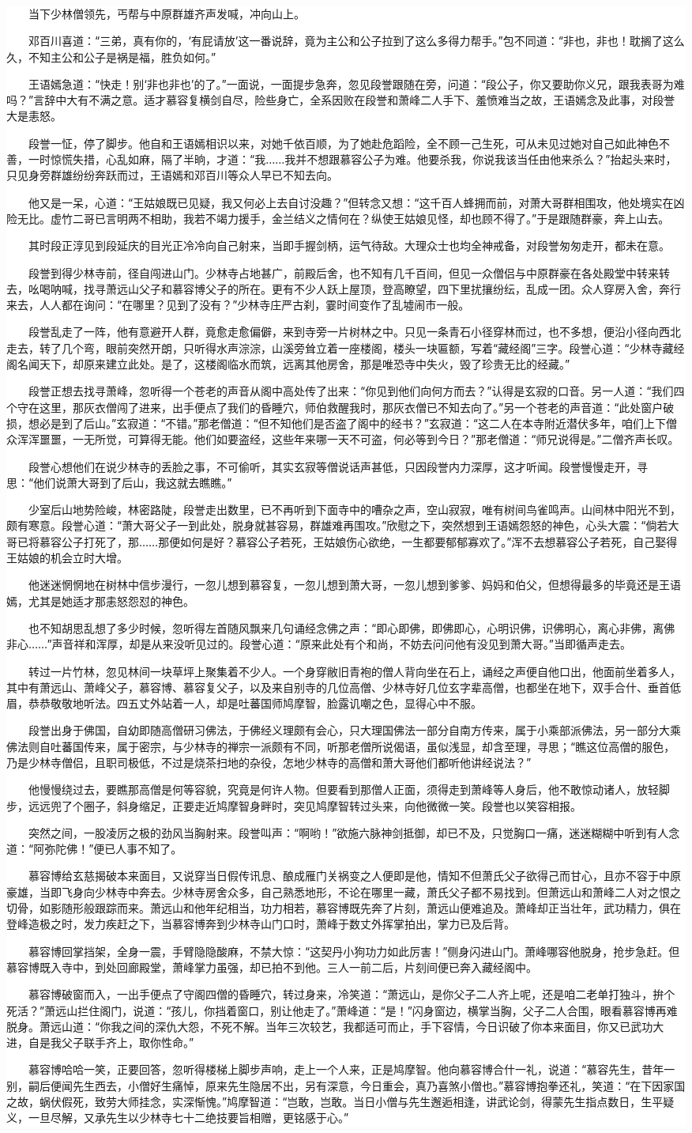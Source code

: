 　　当下少林僧领先，丐帮与中原群雄齐声发喊，冲向山上。

　　邓百川喜道：“三弟，真有你的，‘有屁请放’这一番说辞，竟为主公和公子拉到了这么多得力帮手。”包不同道：“非也，非也！耽搁了这么久，不知主公和公子是祸是福，胜负如何。”

　　王语嫣急道：“快走！别‘非也非也’的了。”一面说，一面提步急奔，忽见段誉跟随在旁，问道：“段公子，你又要助你义兄，跟我表哥为难吗？”言辞中大有不满之意。适才慕容复横剑自尽，险些身亡，全系因败在段誉和萧峰二人手下、羞愤难当之故，王语嫣念及此事，对段誉大是恚怒。

　　段誉一怔，停了脚步。他自和王语嫣相识以来，对她千依百顺，为了她赴危蹈险，全不顾一己生死，可从未见过她对自己如此神色不善，一时惊慌失措，心乱如麻，隔了半晌，才道：“我……我并不想跟慕容公子为难。他要杀我，你说我该当任由他来杀么？”抬起头来时，只见身旁群雄纷纷奔跃而过，王语嫣和邓百川等众人早已不知去向。

　　他又是一呆，心道：“王姑娘既已见疑，我又何必上去自讨没趣？”但转念又想：“这千百人蜂拥而前，对萧大哥群相围攻，他处境实在凶险无比。虚竹二哥已言明两不相助，我若不竭力援手，金兰结义之情何在？纵使王姑娘见怪，却也顾不得了。”于是跟随群豪，奔上山去。

　　其时段正淳见到段延庆的目光正冷冷向自己射来，当即手握剑柄，运气待敌。大理众士也均全神戒备，对段誉匆匆走开，都未在意。

　　段誉到得少林寺前，径自闯进山门。少林寺占地甚广，前殿后舍，也不知有几千百间，但见一众僧侣与中原群豪在各处殿堂中转来转去，吆喝呐喊，找寻萧远山父子和慕容博父子的所在。更有不少人跃上屋顶，登高瞭望，四下里扰攘纷纭，乱成一团。众人穿房入舍，奔行来去，人人都在询问：“在哪里？见到了没有？”少林寺庄严古刹，霎时间变作了乱墟闹市一般。

　　段誉乱走了一阵，他有意避开人群，竟愈走愈偏僻，来到寺旁一片树林之中。只见一条青石小径穿林而过，也不多想，便沿小径向西北走去，转了几个弯，眼前突然开朗，只听得水声淙淙，山溪旁耸立着一座楼阁，楼头一块匾额，写着“藏经阁”三字。段誉心道：“少林寺藏经阁名闻天下，却原来建立此处。是了，这楼阁临水而筑，远离其他房舍，那是唯恐寺中失火，毁了珍贵无比的经藏。”

　　段誉正想去找寻萧峰，忽听得一个苍老的声音从阁中高处传了出来：“你见到他们向何方而去？”认得是玄寂的口音。另一人道：“我们四个守在这里，那灰衣僧闯了进来，出手便点了我们的昏睡穴，师伯救醒我时，那灰衣僧已不知去向了。”另一个苍老的声音道：“此处窗户破损，想必是到了后山。”玄寂道：“不错。”那老僧道：“但不知他们是否盗了阁中的经书？”玄寂道：“这二人在本寺附近潜伏多年，咱们上下僧众浑浑噩噩，一无所觉，可算得无能。他们如要盗经，这些年来哪一天不可盗，何必等到今日？”那老僧道：“师兄说得是。”二僧齐声长叹。

　　段誉心想他们在说少林寺的丢脸之事，不可偷听，其实玄寂等僧说话声甚低，只因段誉内力深厚，这才听闻。段誉慢慢走开，寻思：“他们说萧大哥到了后山，我这就去瞧瞧。”

　　少室后山地势险峻，林密路陡，段誉走出数里，已不再听到下面寺中的嘈杂之声，空山寂寂，唯有树间鸟雀鸣声。山间林中阳光不到，颇有寒意。段誉心道：“萧大哥父子一到此处，脱身就甚容易，群雄难再围攻。”欣慰之下，突然想到王语嫣怨怒的神色，心头大震：“倘若大哥已将慕容公子打死了，那……那便如何是好？慕容公子若死，王姑娘伤心欲绝，一生都要郁郁寡欢了。”浑不去想慕容公子若死，自己娶得王姑娘的机会立时大增。

　　他迷迷惘惘地在树林中信步漫行，一忽儿想到慕容复，一忽儿想到萧大哥，一忽儿想到爹爹、妈妈和伯父，但想得最多的毕竟还是王语嫣，尤其是她适才那恚怒怨怼的神色。

　　也不知胡思乱想了多少时候，忽听得左首随风飘来几句诵经念佛之声：“即心即佛，即佛即心，心明识佛，识佛明心，离心非佛，离佛非心……”声音祥和浑厚，却是从来没听见过的。段誉心道：“原来此处有个和尚，不妨去问问他有没见到萧大哥。”当即循声走去。

　　转过一片竹林，忽见林间一块草坪上聚集着不少人。一个身穿敝旧青袍的僧人背向坐在石上，诵经之声便自他口出，他面前坐着多人，其中有萧远山、萧峰父子，慕容博、慕容复父子，以及来自别寺的几位高僧、少林寺好几位玄字辈高僧，也都坐在地下，双手合什、垂首低眉，恭恭敬敬地听法。四五丈外站着一人，却是吐蕃国师鸠摩智，脸露讥嘲之色，显得心中不服。

　　段誉出身于佛国，自幼即随高僧研习佛法，于佛经义理颇有会心，只大理国佛法一部分自南方传来，属于小乘部派佛法，另一部分大乘佛法则自吐蕃国传来，属于密宗，与少林寺的禅宗一派颇有不同，听那老僧所说偈语，虽似浅显，却含至理，寻思；“瞧这位高僧的服色，乃是少林寺僧侣，且职司极低，不过是烧茶扫地的杂役，怎地少林寺的高僧和萧大哥他们都听他讲经说法？”

　　他慢慢绕过去，要瞧那高僧是何等容貌，究竟是何许人物。但要看到那僧人正面，须得走到萧峰等人身后，他不敢惊动诸人，放轻脚步，远远兜了个圈子，斜身缩足，正要走近鸠摩智身畔时，突见鸠摩智转过头来，向他微微一笑。段誉也以笑容相报。

　　突然之间，一股凌厉之极的劲风当胸射来。段誉叫声：“啊哟！”欲施六脉神剑抵御，却已不及，只觉胸口一痛，迷迷糊糊中听到有人念道：“阿弥陀佛！”便已人事不知了。

　　慕容博给玄慈揭破本来面目，又说穿当日假传讯息、酿成雁门关祸变之人便即是他，情知不但萧氏父子欲得己而甘心，且亦不容于中原豪雄，当即飞身向少林寺中奔去。少林寺房舍众多，自己熟悉地形，不论在哪里一藏，萧氏父子都不易找到。但萧远山和萧峰二人对之恨之切骨，如影随形般跟踪而来。萧远山和他年纪相当，功力相若，慕容博既先奔了片刻，萧远山便难追及。萧峰却正当壮年，武功精力，俱在登峰造极之时，发力疾赶之下，当慕容博奔到少林寺山门口时，萧峰于数丈外挥掌拍出，掌力已及后背。

　　慕容博回掌挡架，全身一震，手臂隐隐酸麻，不禁大惊：“这契丹小狗功力如此厉害！”侧身闪进山门。萧峰哪容他脱身，抢步急赶。但慕容博既入寺中，到处回廊殿堂，萧峰掌力虽强，却已拍不到他。三人一前二后，片刻间便已奔入藏经阁中。

　　慕容博破窗而入，一出手便点了守阁四僧的昏睡穴，转过身来，冷笑道：“萧远山，是你父子二人齐上呢，还是咱二老单打独斗，拚个死活？”萧远山拦住阁门，说道：“孩儿，你挡着窗口，别让他走了。”萧峰道：“是！”闪身窗边，横掌当胸，父子二人合围，眼看慕容博再难脱身。萧远山道：“你我之间的深仇大怨，不死不解。当年三次较艺，我都适可而止，手下容情，今日识破了你本来面目，你又已武功大进，自是我父子联手齐上，取你性命。”

　　慕容博哈哈一笑，正要回答，忽听得楼梯上脚步声响，走上一个人来，正是鸠摩智。他向慕容博合什一礼，说道：“慕容先生，昔年一别，嗣后便闻先生西去，小僧好生痛悼，原来先生隐居不出，另有深意，今日重会，真乃喜煞小僧也。”慕容博抱拳还礼，笑道：“在下因家国之故，蜗伏假死，致劳大师挂念，实深惭愧。”鸠摩智道：“岂敢，岂敢。当日小僧与先生邂逅相逢，讲武论剑，得蒙先生指点数日，生平疑义，一旦尽解，又承先生以少林寺七十二绝技要旨相赠，更铭感于心。”
